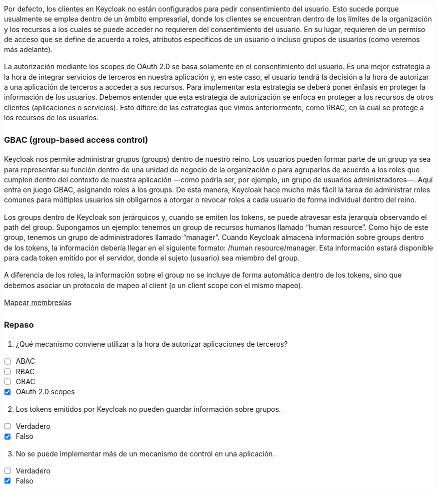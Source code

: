 Por defecto, los clientes en Keycloak no están configurados para pedir consentimiento del usuario. Esto sucede porque usualmente se emplea dentro de un ámbito empresarial, donde los clientes se encuentran dentro de los límites de la organización y los recursos a los cuales se puede acceder no requieren del consentimiento del usuario. En su lugar, requieren de un permiso de acceso que se define de acuerdo a roles, atributos específicos de un usuario o incluso grupos de usuarios (como veremos más adelante).

La autorización mediante los scopes de OAuth 2.0 se basa solamente en el consentimiento del usuario. Es una mejor estrategia a la hora de integrar servicios de terceros en nuestra aplicación y, en este caso, el usuario tendrá la decisión a la hora de autorizar a una aplicación de terceros a acceder a sus recursos. Para implementar esta estrategia se deberá poner énfasis en proteger la información de los usuarios. Debemos entender que esta estrategia de autorización se enfoca en proteger a los recursos de otros clientes (aplicaciones o servicios). Esto difiere de las estrategias que vimos anteriormente, como RBAC, en la cual se protege a los recursos de los usuarios.

### GBAC (group-based access control) <a id='c4e'></a>
Keycloak nos permite administrar grupos (groups) dentro de nuestro reino. Los usuarios pueden formar parte de un group ya sea para representar su función dentro de una unidad de negocio de la organización o para agruparlos de acuerdo a los roles que cumplen dentro del contexto de nuestra aplicación —como podría ser, por ejemplo, un grupo de usuarios administradores—. Aquí entra en juego GBAC, asignando roles a los groups. De esta manera, Keycloak hace mucho más fácil la tarea de administrar roles comunes para múltiples usuarios sin obligarnos a otorgar o revocar roles a cada usuario de forma individual dentro del reino.

Los groups dentro de Keycloak son jerárquicos y, cuando se emiten los tokens, se puede atravesar esta jerarquía observando el path del group. Supongamos un ejemplo: tenemos un group de recursos humanos llamado “human resource”. Como hijo de este group, tenemos un grupo de administradores llamado “manager”. Cuando Keycloak almacena información sobre groups dentro de los tokens, la información debería llegar en el siguiente formato: /human resource/manager. Esta información estará disponible para cada token emitido por el servidor, donde el sujeto (usuario) sea miembro del group.

A diferencia de los roles, la información sobre el group no se incluye de forma automática dentro de los tokens, sino que debemos asociar un protocolo de mapeo al client (o un client scope con el mismo mapeo).

[Mapear membresías](./clase%203%20y%204%20-%2022%20de%20feb%20de%202023/2.%20Mapear%20membres%C3%ADas%20de%20groups%20dentro%20del%20token.pdf)


### Repaso <a id='c4f'></a>
1. ¿Qué mecanismo conviene utilizar a la hora de autorizar aplicaciones de terceros? 
* [ ] ABAC
* [ ] RBAC
* [ ] GBAC
* [X] OAuth 2.0 scopes

2. Los tokens emitidos por Keycloak no pueden guardar información sobre grupos. 
* [ ]  Verdadero
* [X]  Falso

3. No se puede implementar más de un mecanismo de control en una aplicación. 
* [ ]  Verdadero
* [X]  Falso
